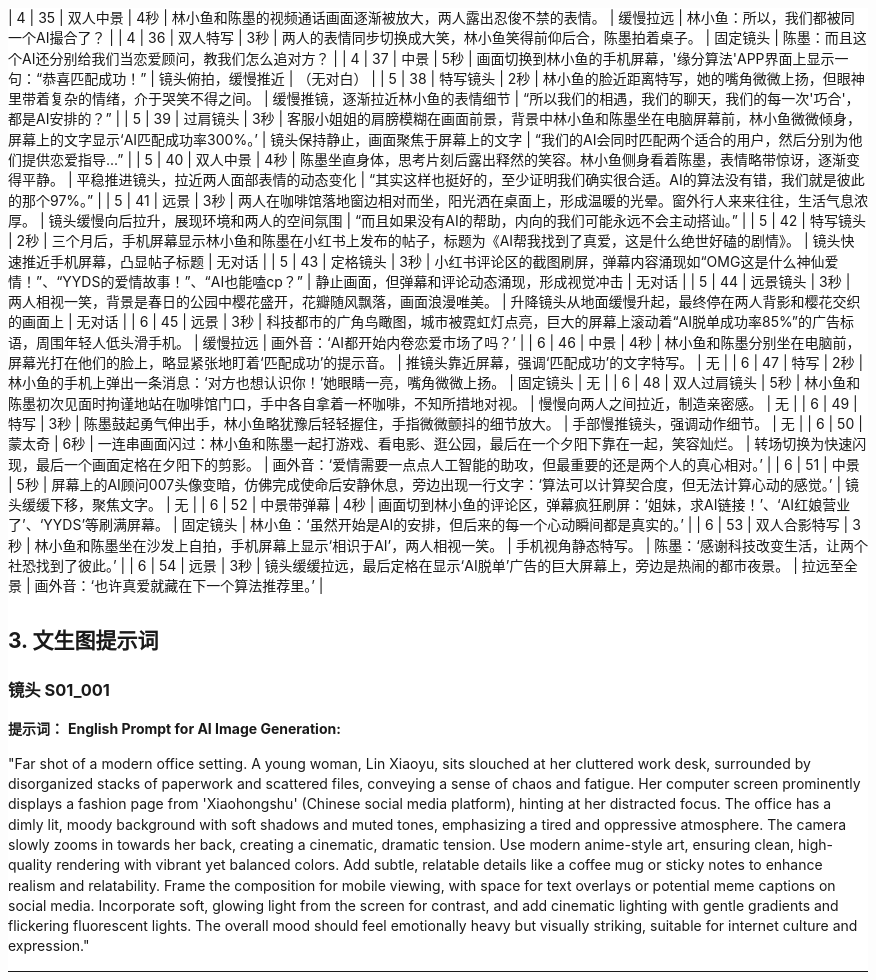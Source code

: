 | 4 | 35 | 双人中景 | 4秒 | 林小鱼和陈墨的视频通话画面逐渐被放大，两人露出忍俊不禁的表情。 | 缓慢拉远 | 林小鱼：所以，我们都被同一个AI撮合了？ |
| 4 | 36 | 双人特写 | 3秒 | 两人的表情同步切换成大笑，林小鱼笑得前仰后合，陈墨拍着桌子。 | 固定镜头 | 陈墨：而且这个AI还分别给我们当恋爱顾问，教我们怎么追对方？ |
| 4 | 37 | 中景 | 5秒 | 画面切换到林小鱼的手机屏幕，'缘分算法'APP界面上显示一句：“恭喜匹配成功！” | 镜头俯拍，缓慢推近 | （无对白） |
| 5 | 38 | 特写镜头 | 2秒 | 林小鱼的脸近距离特写，她的嘴角微微上扬，但眼神里带着复杂的情绪，介于哭笑不得之间。 | 缓慢推镜，逐渐拉近林小鱼的表情细节 | “所以我们的相遇，我们的聊天，我们的每一次'巧合'，都是AI安排的？” |
| 5 | 39 | 过肩镜头 | 3秒 | 客服小姐姐的肩膀模糊在画面前景，背景中林小鱼和陈墨坐在电脑屏幕前，林小鱼微微倾身，屏幕上的文字显示‘AI匹配成功率300%。’ | 镜头保持静止，画面聚焦于屏幕上的文字 | “我们的AI会同时匹配两个适合的用户，然后分别为他们提供恋爱指导...” |
| 5 | 40 | 双人中景 | 4秒 | 陈墨坐直身体，思考片刻后露出释然的笑容。林小鱼侧身看着陈墨，表情略带惊讶，逐渐变得平静。 | 平稳推进镜头，拉近两人面部表情的动态变化 | “其实这样也挺好的，至少证明我们确实很合适。AI的算法没有错，我们就是彼此的那个97%。” |
| 5 | 41 | 远景 | 3秒 | 两人在咖啡馆落地窗边相对而坐，阳光洒在桌面上，形成温暖的光晕。窗外行人来来往往，生活气息浓厚。 | 镜头缓慢向后拉升，展现环境和两人的空间氛围 | “而且如果没有AI的帮助，内向的我们可能永远不会主动搭讪。” |
| 5 | 42 | 特写镜头 | 2秒 | 三个月后，手机屏幕显示林小鱼和陈墨在小红书上发布的帖子，标题为《AI帮我找到了真爱，这是什么绝世好磕的剧情》。 | 镜头快速推近手机屏幕，凸显帖子标题 | 无对话 |
| 5 | 43 | 定格镜头 | 3秒 | 小红书评论区的截图刷屏，弹幕内容涌现如“OMG这是什么神仙爱情！”、“YYDS的爱情故事！”、“AI也能嗑cp？” | 静止画面，但弹幕和评论动态涌现，形成视觉冲击 | 无对话 |
| 5 | 44 | 远景镜头 | 3秒 | 两人相视一笑，背景是春日的公园中樱花盛开，花瓣随风飘落，画面浪漫唯美。 | 升降镜头从地面缓慢升起，最终停在两人背影和樱花交织的画面上 | 无对话 |
| 6 | 45 | 远景 | 3秒 | 科技都市的广角鸟瞰图，城市被霓虹灯点亮，巨大的屏幕上滚动着“AI脱单成功率85%”的广告标语，周围年轻人低头滑手机。 | 缓慢拉远 | 画外音：‘AI都开始内卷恋爱市场了吗？’ |
| 6 | 46 | 中景 | 4秒 | 林小鱼和陈墨分别坐在电脑前，屏幕光打在他们的脸上，略显紧张地盯着‘匹配成功’的提示音。 | 推镜头靠近屏幕，强调‘匹配成功’的文字特写。 | 无 |
| 6 | 47 | 特写 | 2秒 | 林小鱼的手机上弹出一条消息：‘对方也想认识你！’她眼睛一亮，嘴角微微上扬。 | 固定镜头 | 无 |
| 6 | 48 | 双人过肩镜头 | 5秒 | 林小鱼和陈墨初次见面时拘谨地站在咖啡馆门口，手中各自拿着一杯咖啡，不知所措地对视。 | 慢慢向两人之间拉近，制造亲密感。 | 无 |
| 6 | 49 | 特写 | 3秒 | 陈墨鼓起勇气伸出手，林小鱼略犹豫后轻轻握住，手指微微颤抖的细节放大。 | 手部慢推镜头，强调动作细节。 | 无 |
| 6 | 50 | 蒙太奇 | 6秒 | 一连串画面闪过：林小鱼和陈墨一起打游戏、看电影、逛公园，最后在一个夕阳下靠在一起，笑容灿烂。 | 转场切换为快速闪现，最后一个画面定格在夕阳下的剪影。 | 画外音：‘爱情需要一点点人工智能的助攻，但最重要的还是两个人的真心相对。’ |
| 6 | 51 | 中景 | 5秒 | 屏幕上的AI顾问007头像变暗，仿佛完成使命后安静休息，旁边出现一行文字：‘算法可以计算契合度，但无法计算心动的感觉。’ | 镜头缓缓下移，聚焦文字。 | 无 |
| 6 | 52 | 中景带弹幕 | 4秒 | 画面切到林小鱼的评论区，弹幕疯狂刷屏：‘姐妹，求AI链接！’、‘AI红娘营业了’、‘YYDS’等刷满屏幕。 | 固定镜头 | 林小鱼：‘虽然开始是AI的安排，但后来的每一个心动瞬间都是真实的。’ |
| 6 | 53 | 双人合影特写 | 3秒 | 林小鱼和陈墨坐在沙发上自拍，手机屏幕上显示‘相识于AI’，两人相视一笑。 | 手机视角静态特写。 | 陈墨：‘感谢科技改变生活，让两个社恐找到了彼此。’ |
| 6 | 54 | 远景 | 3秒 | 镜头缓缓拉远，最后定格在显示‘AI脱单’广告的巨大屏幕上，旁边是热闹的都市夜景。 | 拉远至全景 | 画外音：‘也许真爱就藏在下一个算法推荐里。’ |

## 3. 文生图提示词

### 镜头 S01_001

**提示词：** **English Prompt for AI Image Generation:**

"Far shot of a modern office setting. A young woman, Lin Xiaoyu, sits slouched at her cluttered work desk, surrounded by disorganized stacks of paperwork and scattered files, conveying a sense of chaos and fatigue. Her computer screen prominently displays a fashion page from 'Xiaohongshu' (Chinese social media platform), hinting at her distracted focus. The office has a dimly lit, moody background with soft shadows and muted tones, emphasizing a tired and oppressive atmosphere. The camera slowly zooms in towards her back, creating a cinematic, dramatic tension. Use modern anime-style art, ensuring clean, high-quality rendering with vibrant yet balanced colors. Add subtle, relatable details like a coffee mug or sticky notes to enhance realism and relatability. Frame the composition for mobile viewing, with space for text overlays or potential meme captions on social media. Incorporate soft, glowing light from the screen for contrast, and add cinematic lighting with gentle gradients and flickering fluorescent lights. The overall mood should feel emotionally heavy but visually striking, suitable for internet culture and expression."

---